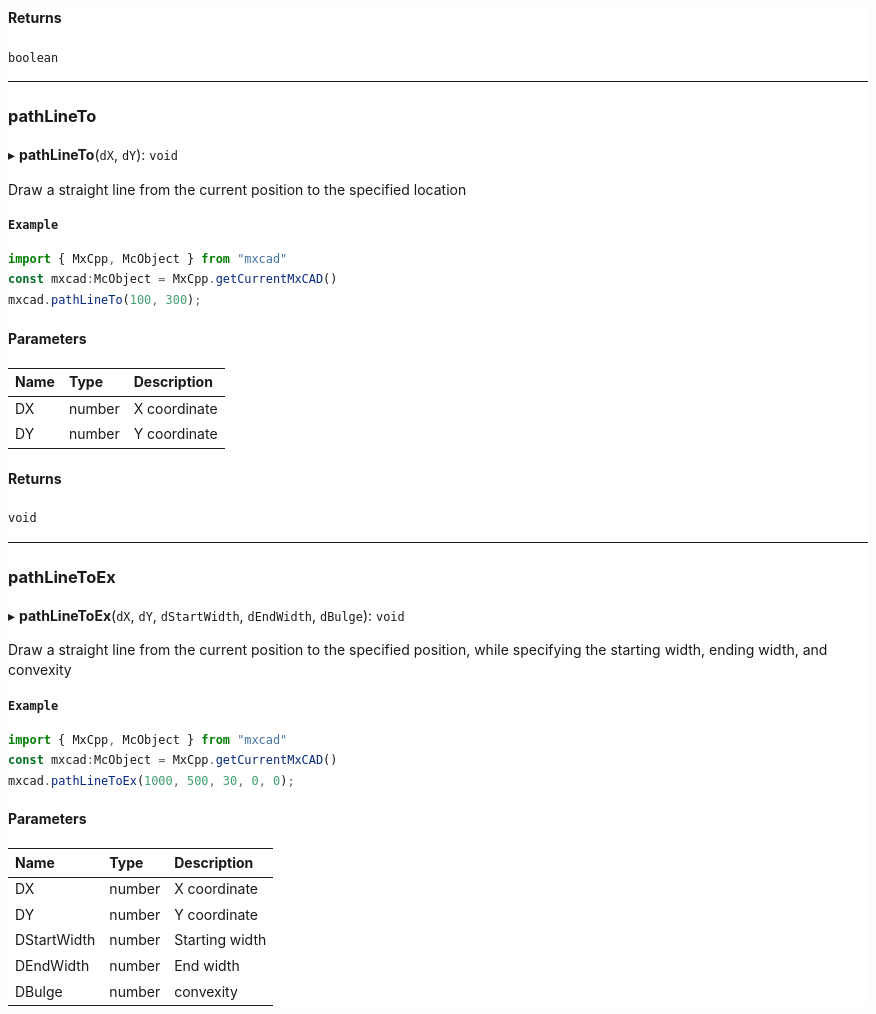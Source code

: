 #### Returns

`boolean`

___

### pathLineTo

▸ **pathLineTo**(`dX`, `dY`): `void`

Draw a straight line from the current position to the specified location

**`Example`**

```ts
import { MxCpp, McObject } from "mxcad"
const mxcad:McObject = MxCpp.getCurrentMxCAD()
mxcad.pathLineTo(100, 300);
```

#### Parameters

| Name | Type | Description |
| :------ | :------ | :------ |
|DX | number | X coordinate|
|DY | number | Y coordinate|

#### Returns

`void`

___

### pathLineToEx

▸ **pathLineToEx**(`dX`, `dY`, `dStartWidth`, `dEndWidth`, `dBulge`): `void`

Draw a straight line from the current position to the specified position, while specifying the starting width, ending width, and convexity

**`Example`**

```ts
import { MxCpp, McObject } from "mxcad"
const mxcad:McObject = MxCpp.getCurrentMxCAD()
mxcad.pathLineToEx(1000, 500, 30, 0, 0);
```

#### Parameters

| Name | Type | Description |
| :------ | :------ | :------ |
|DX | number | X coordinate|
|DY | number | Y coordinate|
|DStartWidth | number | Starting width|
|DEndWidth | number | End width|
|DBulge | number | convexity|
